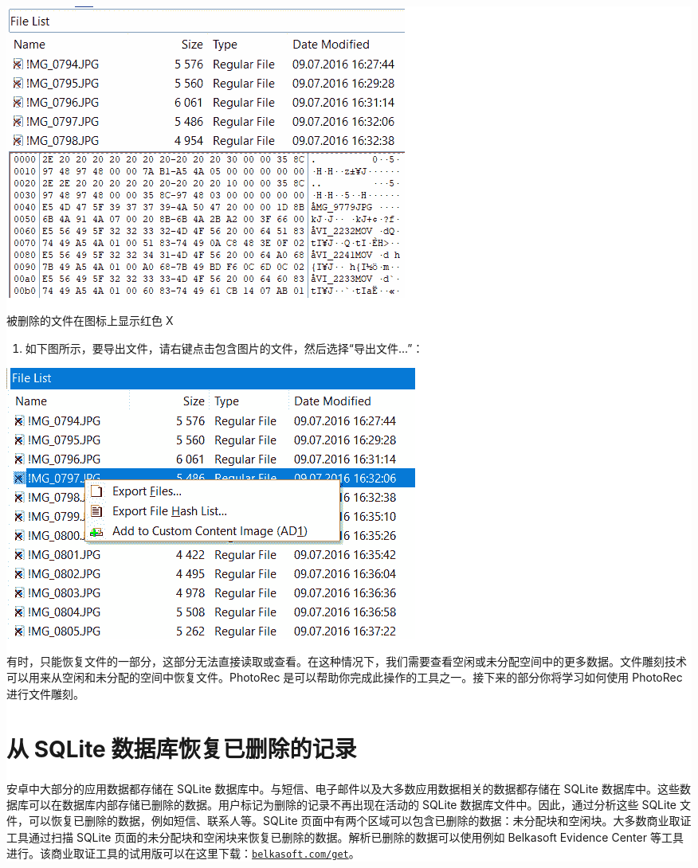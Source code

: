 ![](img/8efa01be-4903-4b30-8e8d-f4a885aa7a75.png)

被删除的文件在图标上显示红色 X

1.  如下图所示，要导出文件，请右键点击包含图片的文件，然后选择“导出文件...”：

![](img/ea8ee09c-5c79-4b94-9443-74439cc697fe.png)

有时，只能恢复文件的一部分，这部分无法直接读取或查看。在这种情况下，我们需要查看空闲或未分配空间中的更多数据。文件雕刻技术可以用来从空闲和未分配的空间中恢复文件。PhotoRec 是可以帮助你完成此操作的工具之一。接下来的部分你将学习如何使用 PhotoRec 进行文件雕刻。

# 从 SQLite 数据库恢复已删除的记录

安卓中大部分的应用数据都存储在 SQLite 数据库中。与短信、电子邮件以及大多数应用数据相关的数据都存储在 SQLite 数据库中。这些数据库可以在数据库内部存储已删除的数据。用户标记为删除的记录不再出现在活动的 SQLite 数据库文件中。因此，通过分析这些 SQLite 文件，可以恢复已删除的数据，例如短信、联系人等。SQLite 页面中有两个区域可以包含已删除的数据：未分配块和空闲块。大多数商业取证工具通过扫描 SQLite 页面的未分配块和空闲块来恢复已删除的数据。解析已删除的数据可以使用例如 Belkasoft Evidence Center 等工具进行。该商业取证工具的试用版可以在这里下载：[`belkasoft.com/get`](https://belkasoft.com/get)。

